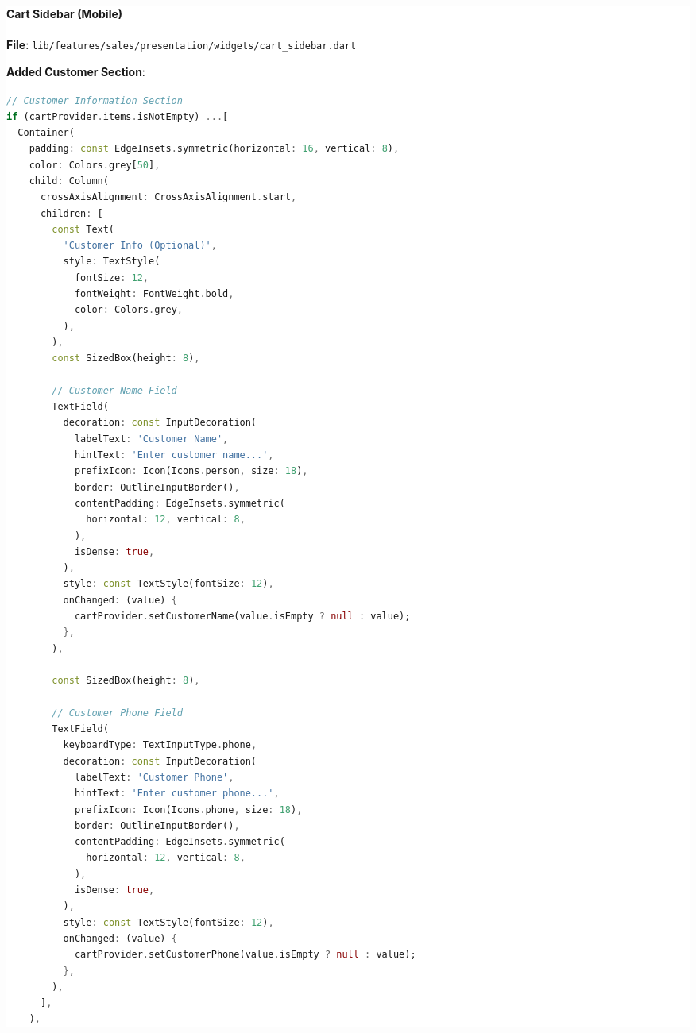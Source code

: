 #### **Cart Sidebar (Mobile)**

**File**: `lib/features/sales/presentation/widgets/cart_sidebar.dart`

**Added Customer Section**:

```dart
// Customer Information Section
if (cartProvider.items.isNotEmpty) ...[
  Container(
    padding: const EdgeInsets.symmetric(horizontal: 16, vertical: 8),
    color: Colors.grey[50],
    child: Column(
      crossAxisAlignment: CrossAxisAlignment.start,
      children: [
        const Text(
          'Customer Info (Optional)',
          style: TextStyle(
            fontSize: 12,
            fontWeight: FontWeight.bold,
            color: Colors.grey,
          ),
        ),
        const SizedBox(height: 8),

        // Customer Name Field
        TextField(
          decoration: const InputDecoration(
            labelText: 'Customer Name',
            hintText: 'Enter customer name...',
            prefixIcon: Icon(Icons.person, size: 18),
            border: OutlineInputBorder(),
            contentPadding: EdgeInsets.symmetric(
              horizontal: 12, vertical: 8,
            ),
            isDense: true,
          ),
          style: const TextStyle(fontSize: 12),
          onChanged: (value) {
            cartProvider.setCustomerName(value.isEmpty ? null : value);
          },
        ),

        const SizedBox(height: 8),

        // Customer Phone Field
        TextField(
          keyboardType: TextInputType.phone,
          decoration: const InputDecoration(
            labelText: 'Customer Phone',
            hintText: 'Enter customer phone...',
            prefixIcon: Icon(Icons.phone, size: 18),
            border: OutlineInputBorder(),
            contentPadding: EdgeInsets.symmetric(
              horizontal: 12, vertical: 8,
            ),
            isDense: true,
          ),
          style: const TextStyle(fontSize: 12),
          onChanged: (value) {
            cartProvider.setCustomerPhone(value.isEmpty ? null : value);
          },
        ),
      ],
    ),
```